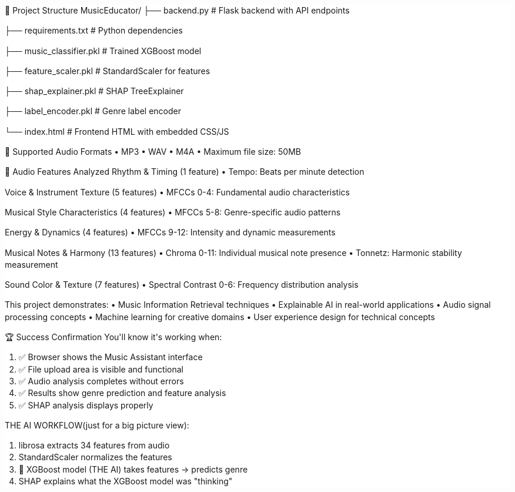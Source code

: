 📁 Project Structure
MusicEducator/
├── backend.py              # Flask backend with API endpoints

├── requirements.txt        # Python dependencies

├── music_classifier.pkl    # Trained XGBoost model

├── feature_scaler.pkl      # StandardScaler for features

├── shap_explainer.pkl      # SHAP TreeExplainer

├── label_encoder.pkl       # Genre label encoder

└── index.html             # Frontend HTML with embedded CSS/JS

🎵 Supported Audio Formats
•	MP3
•	WAV
•	M4A
•	Maximum file size: 50MB

🔬 Audio Features Analyzed
Rhythm & Timing (1 feature)
•	Tempo: Beats per minute detection

Voice & Instrument Texture (5 features)
•	MFCCs 0-4: Fundamental audio characteristics

Musical Style Characteristics (4 features)
•	MFCCs 5-8: Genre-specific audio patterns

Energy & Dynamics (4 features)
•	MFCCs 9-12: Intensity and dynamic measurements

Musical Notes & Harmony (13 features)
•	Chroma 0-11: Individual musical note presence
•	Tonnetz: Harmonic stability measurement

Sound Color & Texture (7 features)
•	Spectral Contrast 0-6: Frequency distribution analysis

This project demonstrates:
•	Music Information Retrieval techniques
•	Explainable AI in real-world applications
•	Audio signal processing concepts
•	Machine learning for creative domains
•	User experience design for technical concepts

🏆 Success Confirmation
You'll know it's working when:
1.	✅ Browser shows the Music Assistant interface
2.	✅ File upload area is visible and functional
3.	✅ Audio analysis completes without errors
4.	✅ Results show genre prediction and feature analysis
5.	✅ SHAP analysis displays properly

THE AI WORKFLOW(just for a big picture view):
1.	librosa extracts 34 features from audio
2.	StandardScaler normalizes the features
3.	🤖 XGBoost model (THE AI) takes features → predicts genre
4.	SHAP explains what the XGBoost model was "thinking"
